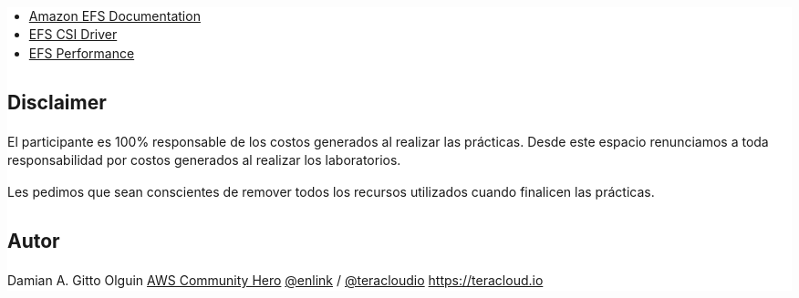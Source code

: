 - [Amazon EFS Documentation](https://docs.aws.amazon.com/efs/)
- [EFS CSI Driver](https://github.com/kubernetes-sigs/aws-efs-csi-driver)
- [EFS Performance](https://docs.aws.amazon.com/efs/latest/ug/performance.html)

## Disclaimer

El participante es 100% responsable de los costos generados al realizar las prácticas. Desde este espacio renunciamos a toda responsabilidad por costos generados al realizar los laboratorios.

Les pedimos que sean conscientes de remover todos los recursos utilizados cuando finalicen las prácticas.

## Autor

Damian A. Gitto Olguin
[AWS Community Hero](https://www.youtube.com/c/damianolguinAWSHERO)
[@enlink](https://twitter.com/enlink) / [@teracloudio](https://twitter.com/teracloudio)
<https://teracloud.io>
